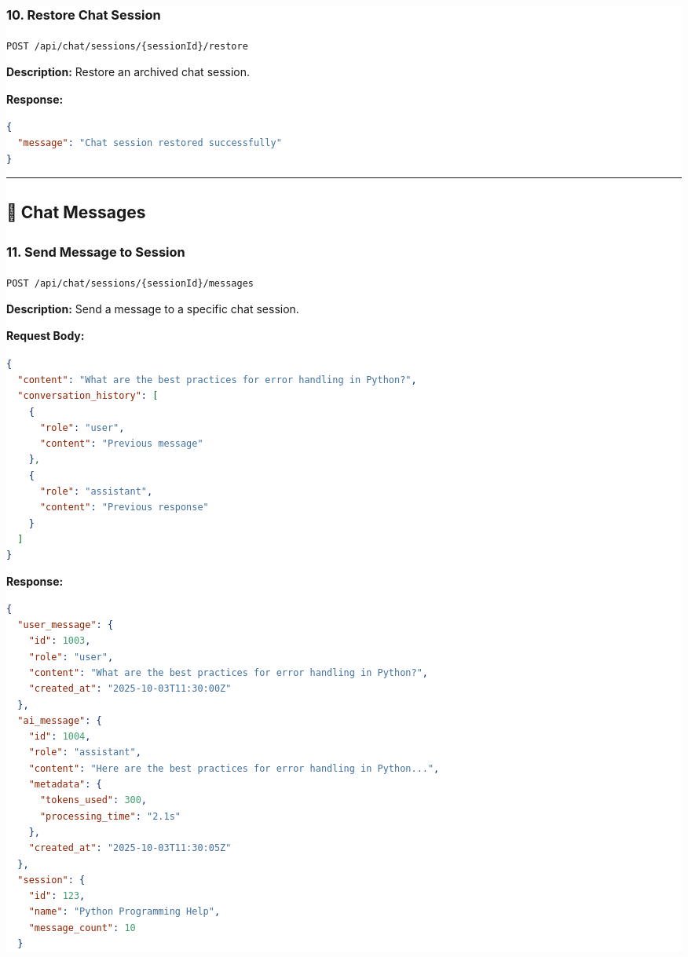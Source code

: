 ### **10. Restore Chat Session**
```
POST /api/chat/sessions/{sessionId}/restore
```

**Description:** Restore an archived chat session.

**Response:**
```json
{
  "message": "Chat session restored successfully"
}
```

---

## 💬 **Chat Messages**

### **11. Send Message to Session**
```
POST /api/chat/sessions/{sessionId}/messages
```

**Description:** Send a message to a specific chat session.

**Request Body:**
```json
{
  "content": "What are the best practices for error handling in Python?",
  "conversation_history": [
    {
      "role": "user",
      "content": "Previous message"
    },
    {
      "role": "assistant",
      "content": "Previous response"
    }
  ]
}
```

**Response:**
```json
{
  "user_message": {
    "id": 1003,
    "role": "user",
    "content": "What are the best practices for error handling in Python?",
    "created_at": "2025-10-03T11:30:00Z"
  },
  "ai_message": {
    "id": 1004,
    "role": "assistant",
    "content": "Here are the best practices for error handling in Python...",
    "metadata": {
      "tokens_used": 300,
      "processing_time": "2.1s"
    },
    "created_at": "2025-10-03T11:30:05Z"
  },
  "session": {
    "id": 123,
    "name": "Python Programming Help",
    "message_count": 10
  }
```
